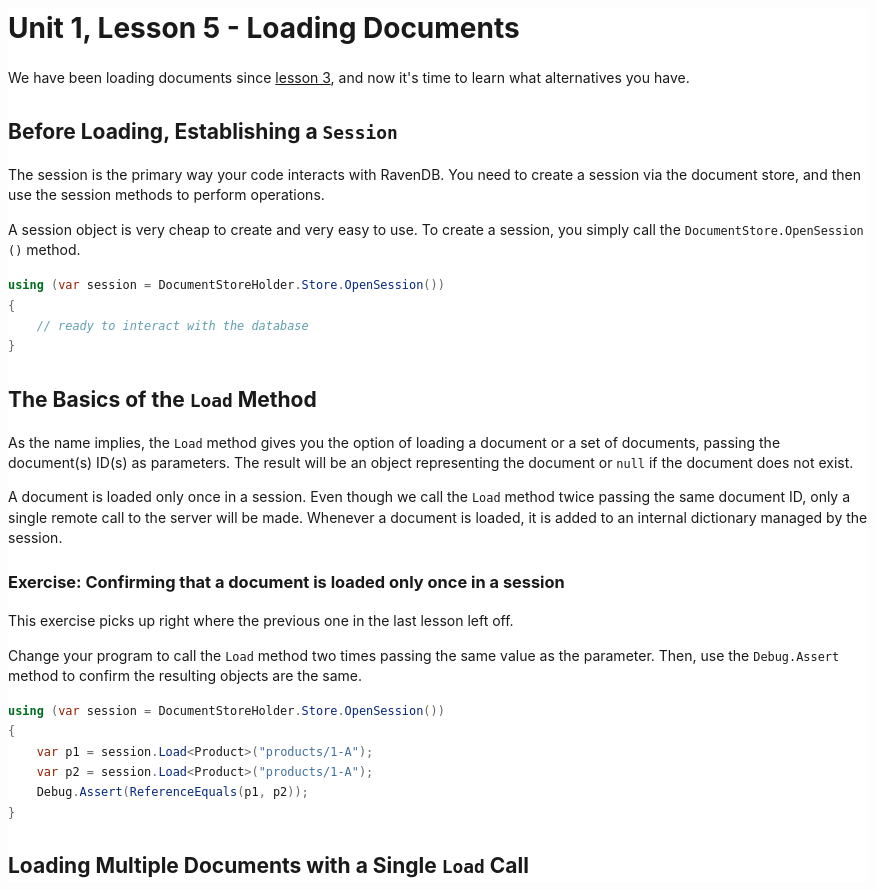 # Unit 1, Lesson 5 - Loading Documents

We have been loading documents since [lesson 3](../lesson3/README.md), and now it's time to learn what alternatives you have.

## Before Loading, Establishing a `Session`

The session is the primary way your code interacts with RavenDB. You need
to create a session via the document store, and then use the session methods
to perform operations.

A session object is very cheap to create and very easy to use. To create a
session, you simply call the `DocumentStore.OpenSession()` method.

````csharp
using (var session = DocumentStoreHolder.Store.OpenSession())
{
    // ready to interact with the database
}
````

## The Basics of the `Load` Method

As the name implies, the `Load` method gives you the option of loading a document
or a set of documents, passing the document(s) ID(s) as parameters. The result will
be an object representing the document or `null` if the document does not exist.

A document is loaded only once in a session. Even though we call the `Load` method
twice passing the same document ID, only a single remote call to the server will
be made. Whenever a document is loaded, it is added to an internal dictionary managed
by the session.

### Exercise: Confirming that a document is loaded only once in a session

This exercise picks up right where the previous one in the last lesson left off.

Change your program to call the `Load` method two times passing the same
value as the parameter. Then, use the `Debug.Assert` method to confirm the
resulting objects are the same.

````csharp
using (var session = DocumentStoreHolder.Store.OpenSession())
{
    var p1 = session.Load<Product>("products/1-A");
    var p2 = session.Load<Product>("products/1-A");
    Debug.Assert(ReferenceEquals(p1, p2));
}
````


## Loading Multiple Documents with a Single `Load` Call
